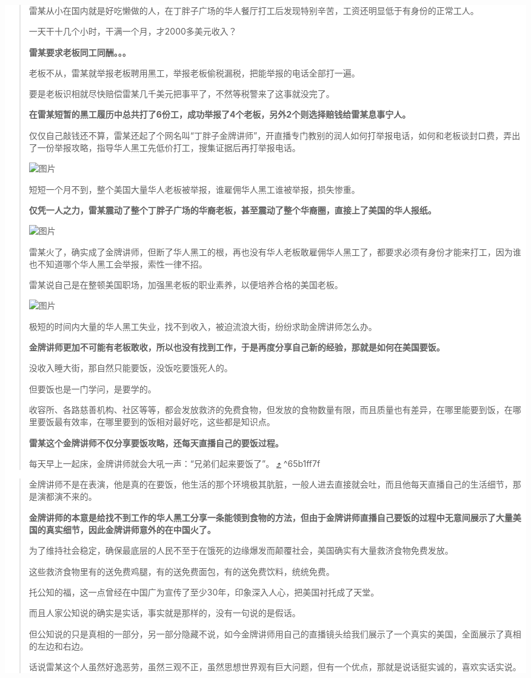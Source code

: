 > 雷某从小在国内就是好吃懒做的人，在丁胖子广场的华人餐厅打工后发现特别辛苦，工资还明显低于有身份的正常工人。
> 
> 一天干十几个小时，干满一个月，才2000多美元收入？
> 
> **雷某要求老板同工同酬。。。**
> 
> 老板不从，雷某就举报老板聘用黑工，举报老板偷税漏税，把能举报的电话全部打一遍。
> 
> 要是老板识相就尽快赔偿雷某几千美元把事平了，不然等税警来了这事就没完了。
> 
> **在雷某短暂的黑工履历中总共打了6份工，成功举报了4个老板，另外2个则选择赔钱给雷某息事宁人。**
> 
> 仅仅自己敲钱还不算，雷某还起了个网名叫“丁胖子金牌讲师”，开直播专门教别的润人如何打举报电话，如何和老板谈封口费，弄出了一份举报攻略，指导华人黑工先低价打工，搜集证据后再打举报电话。
> 
> ![图片](https://proxy-prod.omnivore-image-cache.app/0x0,syH7JRPV9aCggJDBrA7LQvEJFt618MqmludAYU8gwH-c/https://mmbiz.qpic.cn/sz_mmbiz_png/R5G41XEd3Giam5waqybRiag4vUq4yQBNcHrMW3XkVIyxmwkGLNicPUFLCJD3DQwJgIZs5fsR9G0TYxOJWtmltia6bA/640?wx_fmt=png&from=appmsg)
> 
> 短短一个月不到，整个美国大量华人老板被举报，谁雇佣华人黑工谁被举报，损失惨重。
> 
> **仅凭一人之力，雷某震动了整个丁胖子广场的华裔老板，甚至震动了整个华裔圈，直接上了美国的华人报纸。**
> 
> ![图片](https://proxy-prod.omnivore-image-cache.app/0x0,sN2LeSQkeugEBpw6UOIQNsOgVtTk_jcLA6edrLzZjwTQ/https://mmbiz.qpic.cn/sz_mmbiz_jpg/R5G41XEd3Giam5waqybRiag4vUq4yQBNcH2D9loLyc2dIa4FmNVE9icto8siaDzibHAydRoiaJBYxRf6KUqXSuMIlDbA/640?wx_fmt=jpeg&from=appmsg)
> 
> 雷某火了，确实成了金牌讲师，但断了华人黑工的根，再也没有华人老板敢雇佣华人黑工了，都要求必须有身份才能来打工，因为谁也不知道哪个华人黑工会举报，索性一律不招。
> 
> 雷某说自己是在整顿美国职场，加强黑老板的职业素养，以便培养合格的美国老板。
> 
> ![图片](https://proxy-prod.omnivore-image-cache.app/0x0,sFW36h2gX71ymTSn9gixhxSW62TgsHAmwAk07Je8DIK0/https://mmbiz.qpic.cn/sz_mmbiz_jpg/R5G41XEd3Giam5waqybRiag4vUq4yQBNcH0UM78hia8hMkugAMCWZyzm8PLLYgYwkwOeDU9K8KZpia3WjL5QyM9Gbg/640?wx_fmt=jpeg&from=appmsg)
> 
> 极短的时间内大量的华人黑工失业，找不到收入，被迫流浪大街，纷纷求助金牌讲师怎么办。
> 
> **金牌讲师更加不可能有老板敢收，所以也没有找到工作，于是再度分享自己新的经验，那就是如何在美国要饭。**
> 
> 没收入睡大街，那自然只能要饭，没饭吃要饿死人的。
> 
> 但要饭也是一门学问，是要学的。
> 
> 收容所、各路慈善机构、社区等等，都会发放救济的免费食物，但发放的食物数量有限，而且质量也有差异，在哪里能要到饭，在哪里要饭最有效率，在哪里要到的饭相对最好吃，这些都是知识点。
> 
> **雷某这个金牌讲师不仅分享要饭攻略，还每天直播自己的要饭过程。**
> 
> 每天早上一起床，金牌讲师就会大吼一声：“兄弟们起来要饭了”。 [⤴️](https://omnivore.app/me/https-mp-weixin-qq-com-s-ke-75-r-7-g-3-ld-ii-0-x-52-c-v-wjmg-18c35e53758#65b1ff7f-d303-4496-95f2-8bfda831ae6f)  ^65b1ff7f

> 金牌讲师不是在表演，他是真的在要饭，他生活的那个环境极其肮脏，一般人进去直接就会吐，而且他每天直播自己的生活细节，那是演都演不来的。
> 
> **金牌讲师的本意是给找不到工作的华人黑工分享一条能领到食物的方法，但由于金牌讲师直播自己要饭的过程中无意间展示了大量美国的真实细节，因此金牌讲师意外的在中国火了。**
> 
> 为了维持社会稳定，确保最底层的人民不至于在饿死的边缘爆发而颠覆社会，美国确实有大量救济食物免费发放。
> 
> 这些救济食物里有的送免费鸡腿，有的送免费面包，有的送免费饮料，统统免费。
> 
> 托公知的福，这一点曾经在中国广为宣传了至少30年，印象深入人心，把美国衬托成了天堂。
> 
> 而且人家公知说的确实是实话，事实就是那样的，没有一句说的是假话。
> 
> 但公知说的只是真相的一部分，另一部分隐藏不说，如今金牌讲师用自己的直播镜头给我们展示了一个真实的美国，全面展示了真相的左边和右边。
> 
> 话说雷某这个人虽然好逸恶劳，虽然三观不正，虽然思想世界观有巨大问题，但有一个优点，那就是说话挺实诚的，喜欢实话实说。